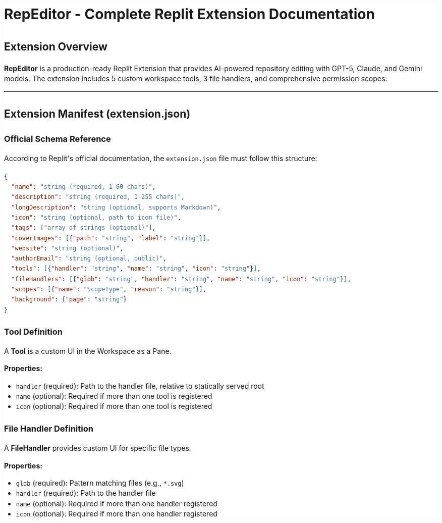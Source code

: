 # RepEditor - Complete Replit Extension Documentation

## Extension Overview

**RepEditor** is a production-ready Replit Extension that provides AI-powered repository editing with GPT-5, Claude, and Gemini models. The extension includes 5 custom workspace tools, 3 file handlers, and comprehensive permission scopes.

---

## Extension Manifest (extension.json)

### Official Schema Reference

According to Replit's official documentation, the `extension.json` file must follow this structure:

```json
{
  "name": "string (required, 1-60 chars)",
  "description": "string (required, 1-255 chars)",
  "longDescription": "string (optional, supports Markdown)",
  "icon": "string (optional, path to icon file)",
  "tags": ["array of strings (optional)"],
  "coverImages": [{"path": "string", "label": "string"}],
  "website": "string (optional)",
  "authorEmail": "string (optional, public)",
  "tools": [{"handler": "string", "name": "string", "icon": "string"}],
  "fileHandlers": [{"glob": "string", "handler": "string", "name": "string", "icon": "string"}],
  "scopes": [{"name": "ScopeType", "reason": "string"}],
  "background": {"page": "string"}
}
```

### Tool Definition

A **Tool** is a custom UI in the Workspace as a Pane.

**Properties:**
- `handler` (required): Path to the handler file, relative to statically served root
- `name` (optional): Required if more than one tool is registered
- `icon` (optional): Required if more than one tool is registered

### File Handler Definition

A **FileHandler** provides custom UI for specific file types.

**Properties:**
- `glob` (required): Pattern matching files (e.g., `*.svg`)
- `handler` (required): Path to the handler file
- `name` (optional): Required if more than one handler registered
- `icon` (optional): Required if more than one handler registered
